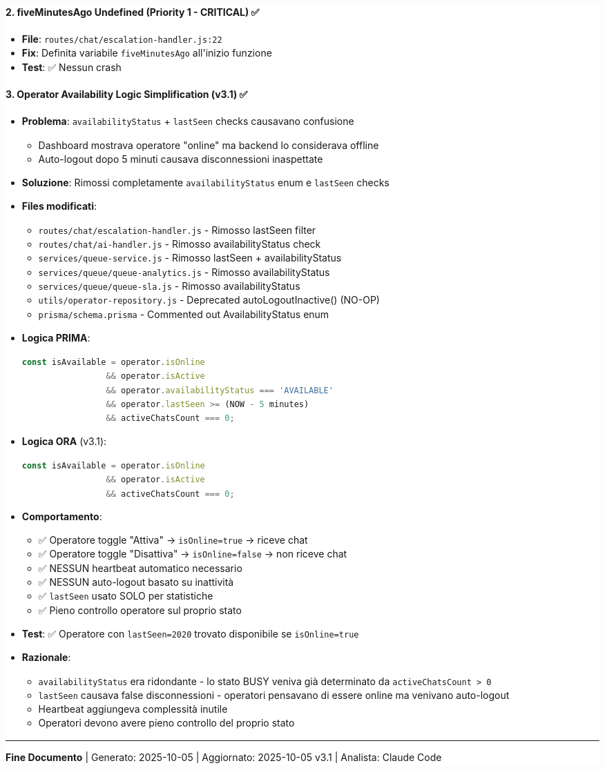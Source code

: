 #### 2. **fiveMinutesAgo Undefined** (Priority 1 - CRITICAL) ✅
- **File**: `routes/chat/escalation-handler.js:22`
- **Fix**: Definita variabile `fiveMinutesAgo` all'inizio funzione
- **Test**: ✅ Nessun crash

#### 3. **Operator Availability Logic Simplification** (v3.1) ✅
- **Problema**: `availabilityStatus` + `lastSeen` checks causavano confusione
  - Dashboard mostrava operatore "online" ma backend lo considerava offline
  - Auto-logout dopo 5 minuti causava disconnessioni inaspettate

- **Soluzione**: Rimossi completamente `availabilityStatus` enum e `lastSeen` checks

- **Files modificati**:
  - `routes/chat/escalation-handler.js` - Rimosso lastSeen filter
  - `routes/chat/ai-handler.js` - Rimosso availabilityStatus check
  - `services/queue-service.js` - Rimosso lastSeen + availabilityStatus
  - `services/queue/queue-analytics.js` - Rimosso availabilityStatus
  - `services/queue/queue-sla.js` - Rimosso availabilityStatus
  - `utils/operator-repository.js` - Deprecated autoLogoutInactive() (NO-OP)
  - `prisma/schema.prisma` - Commented out AvailabilityStatus enum

- **Logica PRIMA**:
  ```javascript
  const isAvailable = operator.isOnline
                   && operator.isActive
                   && operator.availabilityStatus === 'AVAILABLE'
                   && operator.lastSeen >= (NOW - 5 minutes)
                   && activeChatsCount === 0;
  ```

- **Logica ORA** (v3.1):
  ```javascript
  const isAvailable = operator.isOnline
                   && operator.isActive
                   && activeChatsCount === 0;
  ```

- **Comportamento**:
  - ✅ Operatore toggle "Attiva" → `isOnline=true` → riceve chat
  - ✅ Operatore toggle "Disattiva" → `isOnline=false` → non riceve chat
  - ✅ NESSUN heartbeat automatico necessario
  - ✅ NESSUN auto-logout basato su inattività
  - ✅ `lastSeen` usato SOLO per statistiche
  - ✅ Pieno controllo operatore sul proprio stato

- **Test**: ✅ Operatore con `lastSeen=2020` trovato disponibile se `isOnline=true`

- **Razionale**:
  - `availabilityStatus` era ridondante - lo stato BUSY veniva già determinato da `activeChatsCount > 0`
  - `lastSeen` causava false disconnessioni - operatori pensavano di essere online ma venivano auto-logout
  - Heartbeat aggiungeva complessità inutile
  - Operatori devono avere pieno controllo del proprio stato

---

**Fine Documento** | Generato: 2025-10-05 | Aggiornato: 2025-10-05 v3.1 | Analista: Claude Code

